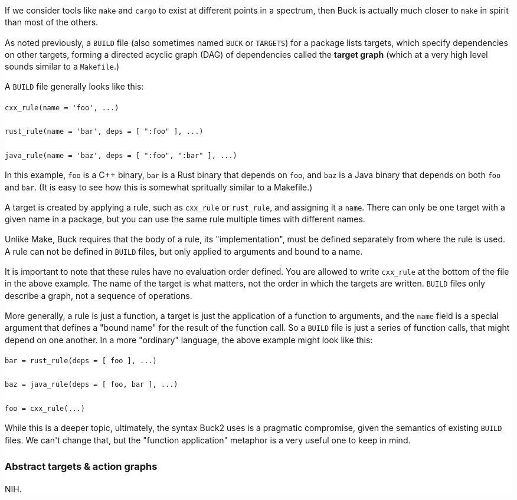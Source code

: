 If we consider tools like `make` and `cargo` to exist at different points in a
spectrum, then Buck is actually much closer to `make` in spirit than most of the
others.

As noted previously, a `BUILD` file (also sometimes named `BUCK` or `TARGETS`)
for a package lists targets, which specify dependencies on other targets,
forming a directed acyclic graph (DAG) of dependencies called the **target
graph** (which at a very high level sounds similar to a `Makefile`.)

A `BUILD` file generally looks like this:

```bazel
cxx_rule(name = 'foo', ...)

rust_rule(name = 'bar', deps = [ ":foo" ], ...)

java_rule(name = 'baz', deps = [ ":foo", ":bar" ], ...)
```

In this example, `foo` is a C++ binary, `bar` is a Rust binary that depends on
`foo`, and `baz` is a Java binary that depends on both `foo` and `bar`. (It is
easy to see how this is somewhat spritually similar to a Makefile.)

A target is created by applying a rule, such as `cxx_rule` or `rust_rule`, and
assigning it a `name`. There can only be one target with a given name in a
package, but you can use the same rule multiple times with different names.

Unlike Make, Buck requires that the body of a rule, its "implementation", must
be defined separately from where the rule is used. A rule can not be defined in
`BUILD` files, but only applied to arguments and bound to a name.

It is important to note that these rules have no evaluation order defined. You
are allowed to write `cxx_rule` at the bottom of the file in the above example.
The name of the target is what matters, not the order in which the targets are
written. `BUILD` files only describe a graph, not a sequence of operations.

More generally, a rule is just a function, a target is just the application of a
function to arguments, and the `name` field is a special argument that defines a
"bound name" for the result of the function call. So a `BUILD` file is just a
series of function calls, that might depend on one another. In a more "ordinary"
language, the above example might look like this:

```bazel
bar = rust_rule(deps = [ foo ], ...)

baz = java_rule(deps = [ foo, bar ], ...)

foo = cxx_rule(...)
```

While this is a deeper topic, ultimately, the syntax Buck2 uses is a pragmatic
compromise, given the semantics of existing `BUILD` files. We can't change that,
but the "function application" metaphor is a very useful one to keep in mind.

### Abstract targets & action graphs

NIH.


[bindgen]: https://rust-lang.github.io/rust-bindgen/command-line-usage.html
[BoringSSL]: https://github.com/google/boringssl
[gg]: https://github.com/gulbanana/gg
[diffedit3]: https://github.com/ilyagr/diffedit3/
[rmch]: https://aegis.sourceforge.io/auug97.pdf
[xz utils backdoor]: https://en.wikipedia.org/wiki/XZ_Utils_backdoor
[xkcd1172]: https://xkcd.com/1172/
[Contributing]: https://martinvonz.github.io/jj/latest/contributing/
[Buck2]: https://buck2.build/
[Dotslash]: https://dotslash-cli.com/